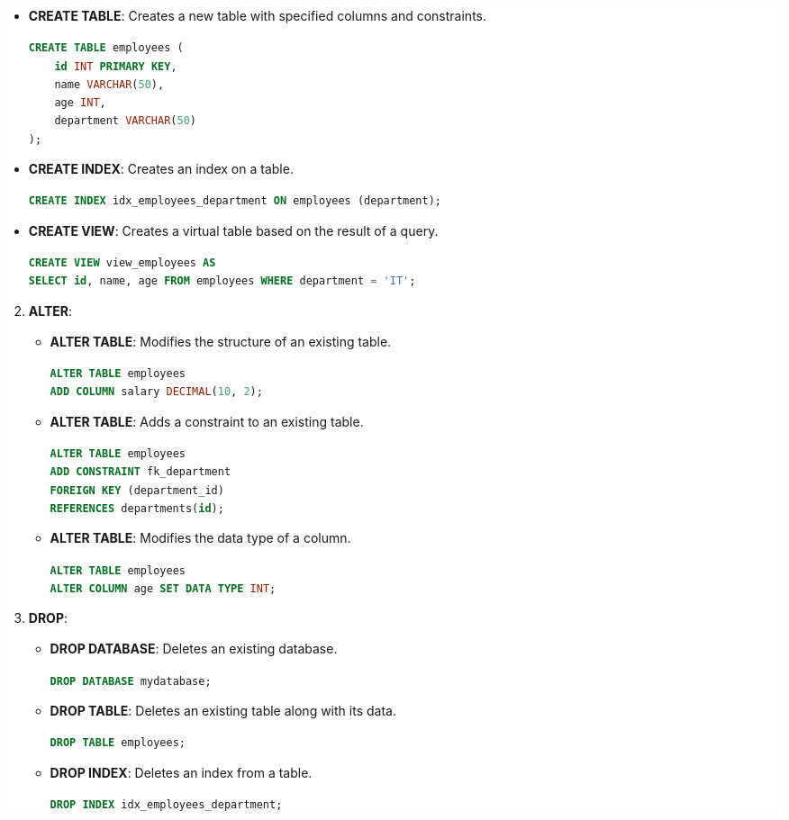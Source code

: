    - **CREATE TABLE**: Creates a new table with specified columns and constraints.
     ```sql
     CREATE TABLE employees (
         id INT PRIMARY KEY,
         name VARCHAR(50),
         age INT,
         department VARCHAR(50)
     );
     ```

   - **CREATE INDEX**: Creates an index on a table.
     ```sql
     CREATE INDEX idx_employees_department ON employees (department);
     ```

   - **CREATE VIEW**: Creates a virtual table based on the result of a query.
     ```sql
     CREATE VIEW view_employees AS
     SELECT id, name, age FROM employees WHERE department = 'IT';
     ```

2. **ALTER**:
   - **ALTER TABLE**: Modifies the structure of an existing table.
     ```sql
     ALTER TABLE employees
     ADD COLUMN salary DECIMAL(10, 2);
     ```

   - **ALTER TABLE**: Adds a constraint to an existing table.
     ```sql
     ALTER TABLE employees
     ADD CONSTRAINT fk_department
     FOREIGN KEY (department_id)
     REFERENCES departments(id);
     ```

   - **ALTER TABLE**: Modifies the data type of a column.
     ```sql
     ALTER TABLE employees
     ALTER COLUMN age SET DATA TYPE INT;
     ```

3. **DROP**:
   - **DROP DATABASE**: Deletes an existing database.
     ```sql
     DROP DATABASE mydatabase;
     ```

   - **DROP TABLE**: Deletes an existing table along with its data.
     ```sql
     DROP TABLE employees;
     ```

   - **DROP INDEX**: Deletes an index from a table.
     ```sql
     DROP INDEX idx_employees_department;
     ```
